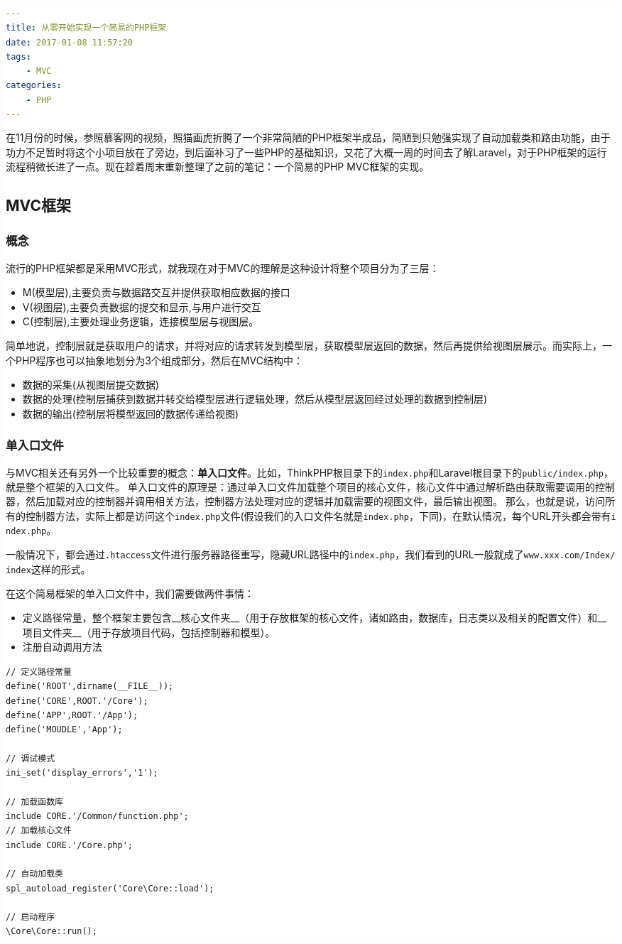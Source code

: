 ```yaml
---
title: 从零开始实现一个简易的PHP框架
date: 2017-01-08 11:57:20
tags:
	- MVC
categories:
	- PHP
---
```


在11月份的时候，参照慕客网的视频，照猫画虎折腾了一个非常简陋的PHP框架半成品，简陋到只勉强实现了自动加载类和路由功能，由于功力不足暂时将这个小项目放在了旁边，到后面补习了一些PHP的基础知识，又花了大概一周的时间去了解Laravel，对于PHP框架的运行流程稍微长进了一点。现在趁着周末重新整理了之前的笔记：一个简易的PHP MVC框架的实现。



## MVC框架

### 概念
流行的PHP框架都是采用MVC形式，就我现在对于MVC的理解是这种设计将整个项目分为了三层：
* M(模型层),主要负责与数据路交互并提供获取相应数据的接口
* V(视图层),主要负责数据的提交和显示,与用户进行交互
* C(控制层),主要处理业务逻辑，连接模型层与视图层。

简单地说，控制层就是获取用户的请求，并将对应的请求转发到模型层，获取模型层返回的数据，然后再提供给视图层展示。而实际上，一个PHP程序也可以抽象地划分为3个组成部分，然后在MVC结构中：
* 数据的采集(从视图层提交数据)
* 数据的处理(控制层捕获到数据并转交给模型层进行逻辑处理，然后从模型层返回经过处理的数据到控制层)
* 数据的输出(控制层将模型返回的数据传递给视图)

### 单入口文件
与MVC相关还有另外一个比较重要的概念：__单入口文件__。比如，ThinkPHP根目录下的`index.php`和Laravel根目录下的`public/index.php`，就是整个框架的入口文件。
单入口文件的原理是：通过单入口文件加载整个项目的核心文件，核心文件中通过解析路由获取需要调用的控制器，然后加载对应的控制器并调用相关方法，控制器方法处理对应的逻辑并加载需要的视图文件，最后输出视图。
那么，也就是说，访问所有的控制器方法，实际上都是访问这个`index.php`文件(假设我们的入口文件名就是`index.php`，下同)，在默认情况，每个URL开头都会带有`index.php`。

一般情况下，都会通过`.htaccess`文件进行服务器路径重写，隐藏URL路径中的`index.php`，我们看到的URL一般就成了`www.xxx.com/Index/index`这样的形式。

在这个简易框架的单入口文件中，我们需要做两件事情：
* 定义路径常量，整个框架主要包含__核心文件夹__（用于存放框架的核心文件，诸如路由，数据库，日志类以及相关的配置文件）和__项目文件夹__（用于存放项目代码，包括控制器和模型）。
* 注册自动调用方法

```
// 定义路径常量
define('ROOT',dirname(__FILE__));
define('CORE',ROOT.'/Core');
define('APP',ROOT.'/App');
define('MOUDLE','App');

// 调试模式
ini_set('display_errors','1');

// 加载函数库
include CORE.'/Common/function.php';
// 加载核心文件
include CORE.'/Core.php';

// 自动加载类
spl_autoload_register('Core\Core::load');

// 启动程序
\Core\Core::run();
```
